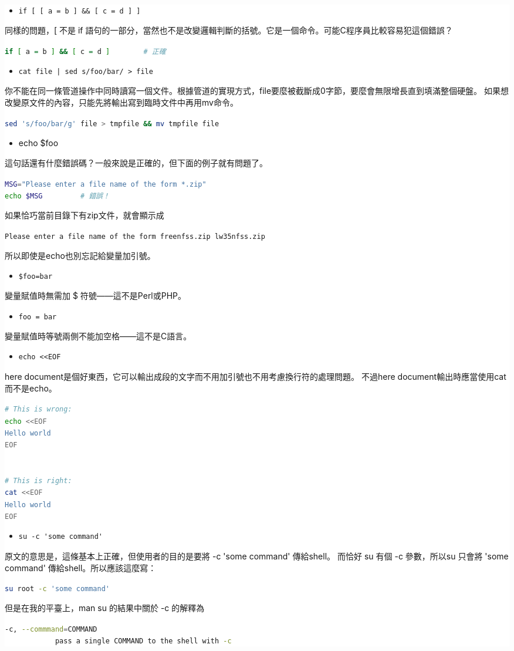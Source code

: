 - `if [ [ a = b ] && [ c = d ] ]`

同樣的問題，[ 不是 if 語句的一部分，當然也不是改變邏輯判斷的括號。它是一個命令。可能C程序員比較容易犯這個錯誤？
```sh
if [ a = b ] && [ c = d ]        # 正確
```

- `cat file | sed s/foo/bar/ > file`

你不能在同一條管道操作中同時讀寫一個文件。根據管道的實現方式，file要麼被截斷成0字節，要麼會無限增長直到填滿整個硬盤。 如果想改變原文件的內容，只能先將輸出寫到臨時文件中再用mv命令。
```sh
sed 's/foo/bar/g' file > tmpfile && mv tmpfile file
```

- echo $foo

這句話還有什麼錯誤碼？一般來說是正確的，但下面的例子就有問題了。
```sh
MSG="Please enter a file name of the form *.zip"
echo $MSG         # 錯誤！
```
如果恰巧當前目錄下有zip文件，就會顯示成
```sh
Please enter a file name of the form freenfss.zip lw35nfss.zip
```
所以即使是echo也別忘記給變量加引號。

- `$foo=bar`

變量賦值時無需加 $ 符號——這不是Perl或PHP。

- `foo = bar`

變量賦值時等號兩側不能加空格——這不是C語言。

- `echo <<EOF`

here document是個好東西，它可以輸出成段的文字而不用加引號也不用考慮換行符的處理問題。 不過here document輸出時應當使用cat而不是echo。
```sh
# This is wrong:
echo <<EOF
Hello world
EOF


# This is right:
cat <<EOF
Hello world
EOF
```

- `su -c 'some command'`

原文的意思是，這條基本上正確，但使用者的目的是要將 -c 'some command' 傳給shell。 而恰好 su 有個 -c 參數，所以su 只會將 'some command' 傳給shell。所以應該這麼寫：
```sh
su root -c 'some command'
```
但是在我的平臺上，man su 的結果中關於 -c 的解釋為
```sh
-c, --commmand=COMMAND
            pass a single COMMAND to the shell with -c
```
